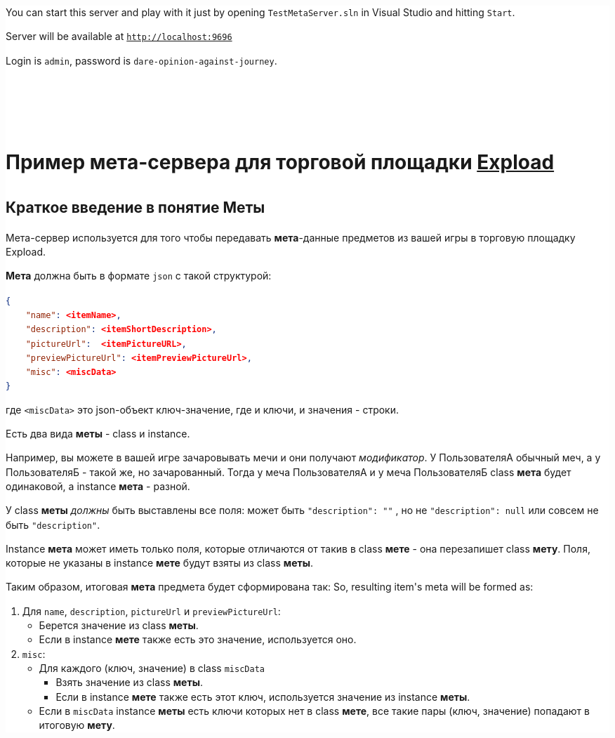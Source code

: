 
You can start this server and play with it just by opening `TestMetaServer.sln` in Visual Studio and hitting `Start`.

Server will be available at [`http://localhost:9696`](http://localhost:9696/admin)

Login is `admin`, password is `dare-opinion-against-journey`.

<br>
<br>
<br>

# Пример мета-сервера для торговой площадки [Expload](https://expload.com)

## Краткое введение в понятие **Меты**

Мета-сервер используется для того чтобы передавать **мета**-данные предметов из вашей игры в торговую площадку Expload.

**Мета** должна быть в формате `json` с такой структурой:

```json
{
    "name": <itemName>,
    "description": <itemShortDescription>,
    "pictureUrl":  <itemPictureURL>,
    "previewPictureUrl": <itemPreviewPictureUrl>,
    "misc": <miscData>
}
```

где `<miscData>` это json-объект ключ-значение, где и ключи, и значения - строки.

Есть два вида **меты** - class и instance.

Например, вы можете в вашей игре зачаровывать мечи и они получают *модификатор*. У ПользователяА обычный меч, а у ПользователяБ - такой же, но зачарованный. Тогда у меча ПользователяА и у меча ПользователяБ class **мета** будет одинаковой, а instance **мета** - разной.

У class **меты** *должны* быть выставлены все поля: может быть `"description": ""` , но не `"description": null` или совсем не быть `"description"`.

Instance **мета** может иметь только поля, которые отличаются от такив в class **мете** - она перезапишет class **мету**. Поля, которые не указаны в instance **мете** будут взяты из class **меты**.

Таким образом, итоговая **мета** предмета будет сформирована так:
So, resulting item's meta will be formed as:

1. Для `name`, `description`, `pictureUrl` и `previewPictureUrl`:
   * Берется значение из class **меты**.
   * Если в instance **мете** также есть это значение, используется оно.
2. `misc`:
   * Для каждого (ключ, значение) в class `miscData`
      * Взять значение из class **меты**.
      * Если в instance **мете** также есть этот ключ, используется значение из instance **меты**.
   * Если в `miscData` instance **меты** есть ключи которых нет в class **мете**, все такие пары (ключ, значение) попадают в итоговую **мету**.
